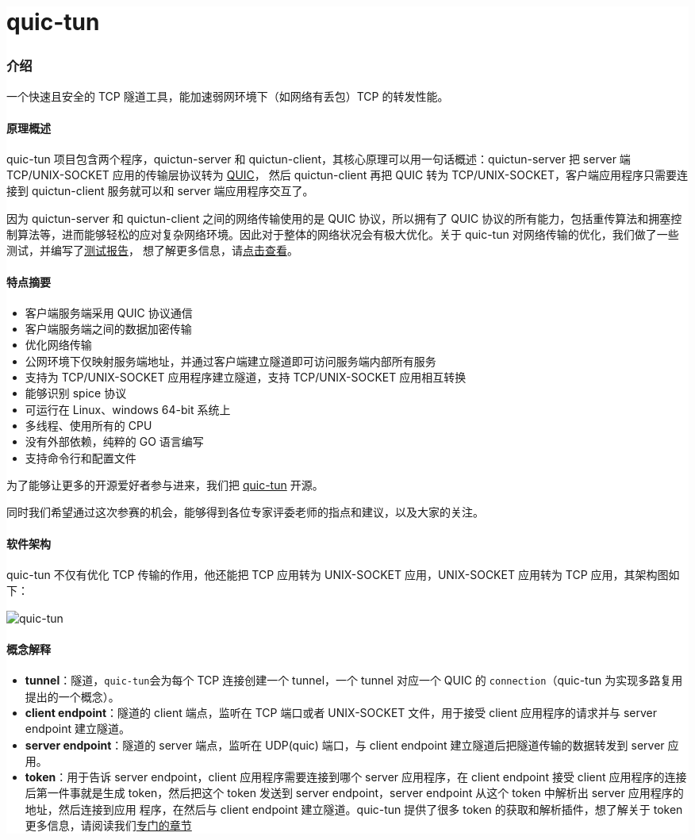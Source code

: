 # quic-tun

### 介绍

一个快速且安全的 TCP 隧道工具，能加速弱网环境下（如网络有丢包）TCP 的转发性能。

#### 原理概述

quic-tun 项目包含两个程序，quictun-server 和 quictun-client，其核心原理可以用一句话概述：quictun-server 把 server 端 TCP/UNIX-SOCKET 应用的传输层协议转为 [QUIC](https://www.chromium.org/quic/)，
然后 quictun-client 再把 QUIC 转为 TCP/UNIX-SOCKET，客户端应用程序只需要连接到 quictun-client 服务就可以和 server 端应用程序交互了。

因为 quictun-server 和 quictun-client 之间的网络传输使用的是 QUIC 协议，所以拥有了 QUIC 协议的所有能力，包括重传算法和拥塞控制算法等，进而能够轻松的应对复杂网络环境。因此对于整体的网络状况会有极大优化。关于 quic-tun 对网络传输的优化，我们做了一些测试，并编写了[测试报告](https://kungze.github.io/documents/quic-tun/performance-test/)，
想了解更多信息，请[点击查看](https://kungze.github.io/documents/quic-tun/performance-test/)。

#### 特点摘要

- 客户端服务端采用 QUIC 协议通信
- 客户端服务端之间的数据加密传输
- 优化网络传输
- 公网环境下仅映射服务端地址，并通过客户端建立隧道即可访问服务端内部所有服务
- 支持为 TCP/UNIX-SOCKET 应用程序建立隧道，支持 TCP/UNIX-SOCKET 应用相互转换
- 能够识别 spice 协议
- 可运行在 Linux、windows 64-bit 系统上
- 多线程、使用所有的 CPU
- 没有外部依赖，纯粹的 GO 语言编写
- 支持命令行和配置文件

为了能够让更多的开源爱好者参与进来，我们把 [quic-tun](https://github.com/kungze/quic-tun) 开源。

同时我们希望通过这次参赛的机会，能够得到各位专家评委老师的指点和建议，以及大家的关注。

#### 软件架构

quic-tun 不仅有优化 TCP 传输的作用，他还能把 TCP 应用转为 UNIX-SOCKET 应用，UNIX-SOCKET 应用转为 TCP 应用，其架构图如下：

![quic-tun](https://lplearn-note-pic.oss-cn-beijing.aliyuncs.com/note/2022/quic-tun.png)

#### 概念解释

* **tunnel**：隧道，`quic-tun`会为每个 TCP 连接创建一个 tunnel，一个 tunnel 对应一个 QUIC 的 `connection`（quic-tun 为实现多路复用提出的一个概念）。
* **client endpoint**：隧道的 client 端点，监听在 TCP 端口或者 UNIX-SOCKET 文件，用于接受 client 应用程序的请求并与 server endpoint 建立隧道。
* **server endpoint**：隧道的 server 端点，监听在 UDP(quic) 端口，与 client endpoint 建立隧道后把隧道传输的数据转发到 server 应用。
* **token**：用于告诉 server endpoint，client 应用程序需要连接到哪个 server 应用程序，在 client endpoint 接受 client 应用程序的连接
  后第一件事就是生成 token，然后把这个 token 发送到 server endpoint，server endpoint 从这个 token 中解析出 server 应用程序的地址，然后连接到应用
  程序，在然后与 client endpoint 建立隧道。quic-tun 提供了很多 token 的获取和解析插件，想了解关于 token 更多信息，请阅读我们[专门的章节](https://kungze.github.io/documents/quic-tun/token/)
